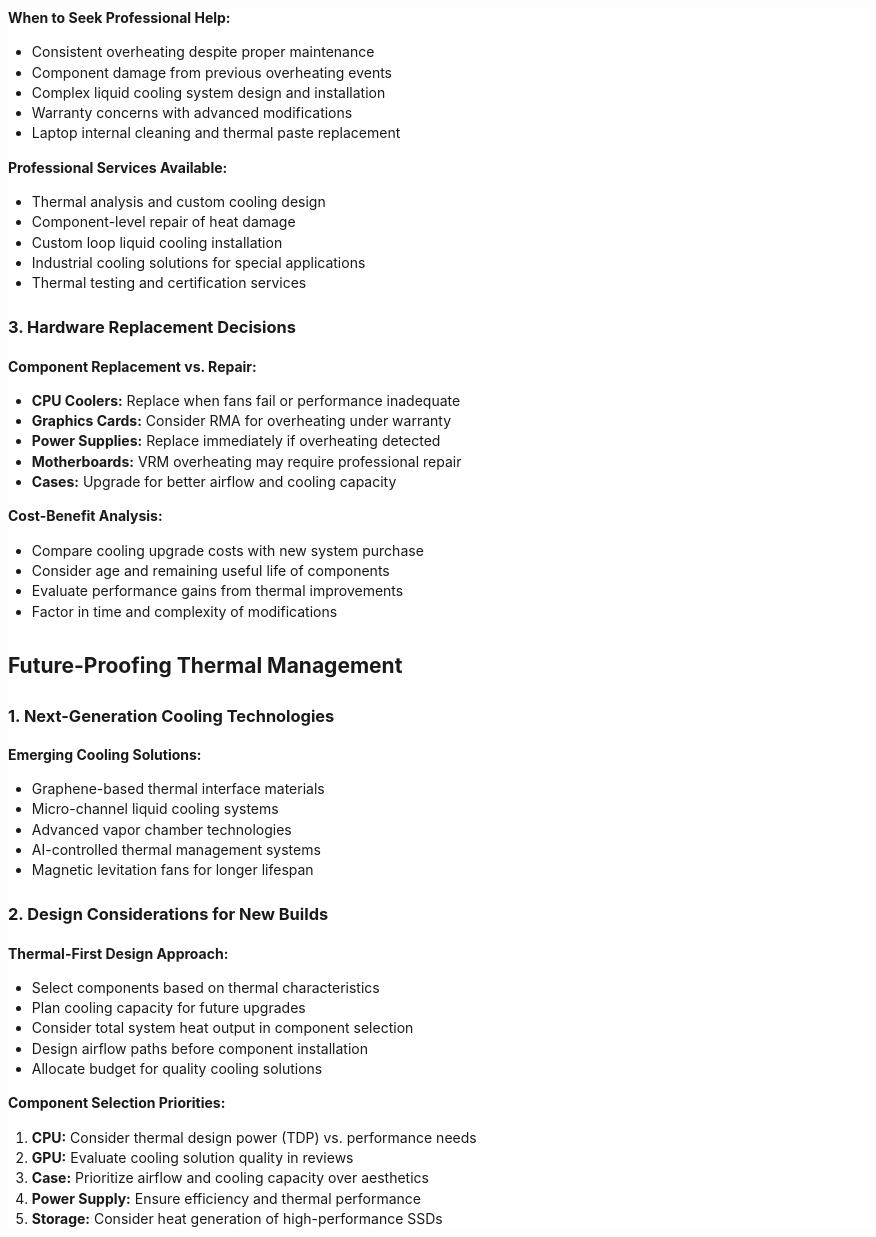 **When to Seek Professional Help:**
- Consistent overheating despite proper maintenance
- Component damage from previous overheating events
- Complex liquid cooling system design and installation
- Warranty concerns with advanced modifications
- Laptop internal cleaning and thermal paste replacement

**Professional Services Available:**
- Thermal analysis and custom cooling design
- Component-level repair of heat damage
- Custom loop liquid cooling installation
- Industrial cooling solutions for special applications
- Thermal testing and certification services

### 3. Hardware Replacement Decisions

**Component Replacement vs. Repair:**
- **CPU Coolers:** Replace when fans fail or performance inadequate
- **Graphics Cards:** Consider RMA for overheating under warranty
- **Power Supplies:** Replace immediately if overheating detected
- **Motherboards:** VRM overheating may require professional repair
- **Cases:** Upgrade for better airflow and cooling capacity

**Cost-Benefit Analysis:**
- Compare cooling upgrade costs with new system purchase
- Consider age and remaining useful life of components
- Evaluate performance gains from thermal improvements
- Factor in time and complexity of modifications

## Future-Proofing Thermal Management

### 1. Next-Generation Cooling Technologies

**Emerging Cooling Solutions:**
- Graphene-based thermal interface materials
- Micro-channel liquid cooling systems
- Advanced vapor chamber technologies
- AI-controlled thermal management systems
- Magnetic levitation fans for longer lifespan

### 2. Design Considerations for New Builds

**Thermal-First Design Approach:**
- Select components based on thermal characteristics
- Plan cooling capacity for future upgrades
- Consider total system heat output in component selection
- Design airflow paths before component installation
- Allocate budget for quality cooling solutions

**Component Selection Priorities:**
1. **CPU:** Consider thermal design power (TDP) vs. performance needs
2. **GPU:** Evaluate cooling solution quality in reviews
3. **Case:** Prioritize airflow and cooling capacity over aesthetics
4. **Power Supply:** Ensure efficiency and thermal performance
5. **Storage:** Consider heat generation of high-performance SSDs
